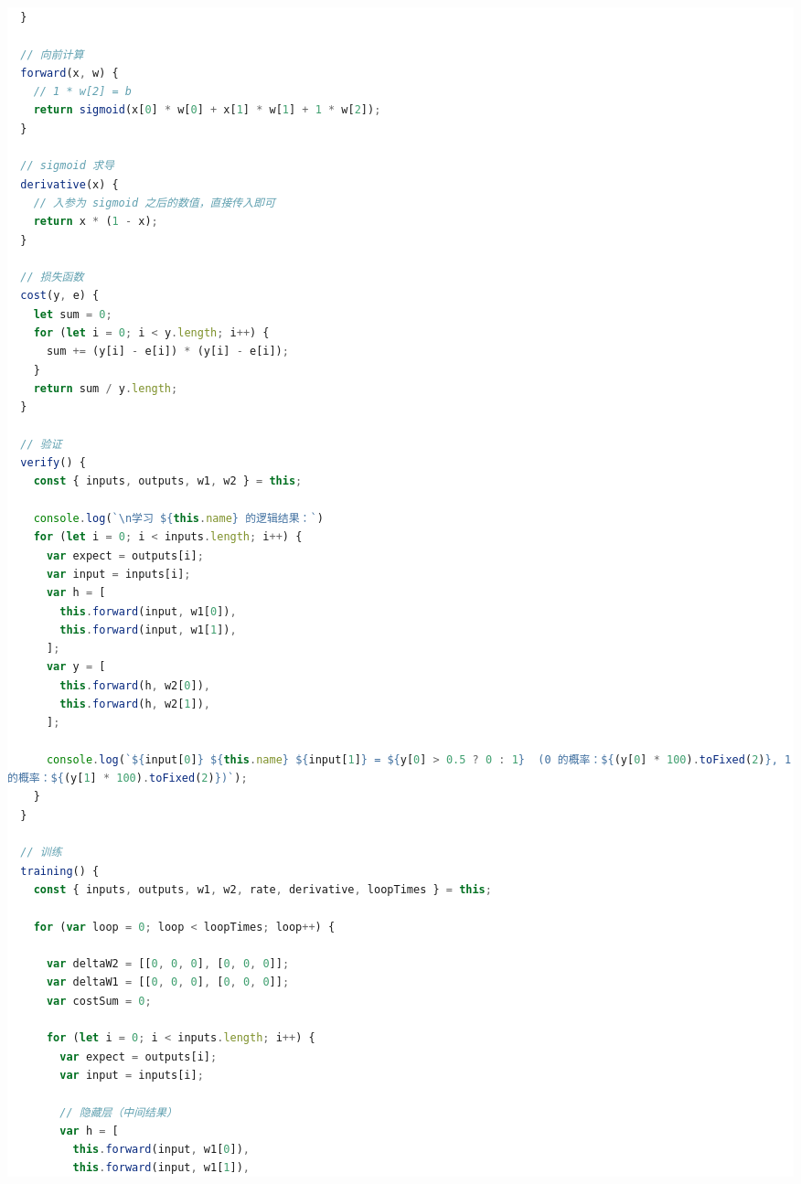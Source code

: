 ```javascript
  }

  // 向前计算
  forward(x, w) {
    // 1 * w[2] = b
    return sigmoid(x[0] * w[0] + x[1] * w[1] + 1 * w[2]);
  }

  // sigmoid 求导
  derivative(x) {
    // 入参为 sigmoid 之后的数值，直接传入即可
    return x * (1 - x);
  }

  // 损失函数
  cost(y, e) {
    let sum = 0;
    for (let i = 0; i < y.length; i++) {
      sum += (y[i] - e[i]) * (y[i] - e[i]);
    }
    return sum / y.length;
  }

  // 验证
  verify() {
    const { inputs, outputs, w1, w2 } = this;

    console.log(`\n学习 ${this.name} 的逻辑结果：`)
    for (let i = 0; i < inputs.length; i++) {
      var expect = outputs[i];
      var input = inputs[i];
      var h = [
        this.forward(input, w1[0]),
        this.forward(input, w1[1]),
      ];
      var y = [
        this.forward(h, w2[0]),
        this.forward(h, w2[1]),
      ];

      console.log(`${input[0]} ${this.name} ${input[1]} = ${y[0] > 0.5 ? 0 : 1}  (0 的概率：${(y[0] * 100).toFixed(2)}, 1 的概率：${(y[1] * 100).toFixed(2)})`);
    }
  }

  // 训练
  training() {
    const { inputs, outputs, w1, w2, rate, derivative, loopTimes } = this;

    for (var loop = 0; loop < loopTimes; loop++) {

      var deltaW2 = [[0, 0, 0], [0, 0, 0]];
      var deltaW1 = [[0, 0, 0], [0, 0, 0]];
      var costSum = 0;

      for (let i = 0; i < inputs.length; i++) {
        var expect = outputs[i];
        var input = inputs[i];

        // 隐藏层（中间结果）
        var h = [
          this.forward(input, w1[0]),
          this.forward(input, w1[1]),
```